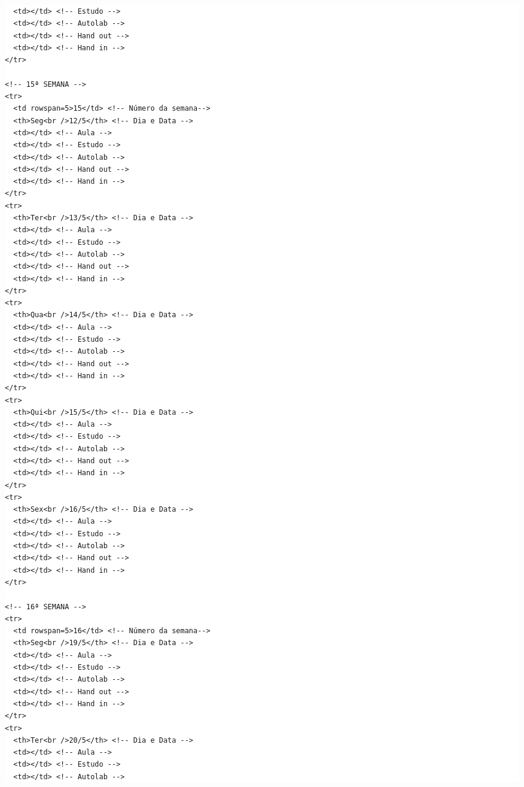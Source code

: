       <td></td> <!-- Estudo -->
      <td></td> <!-- Autolab -->
      <td></td> <!-- Hand out -->
      <td></td> <!-- Hand in -->
    </tr>

    <!-- 15ª SEMANA -->
    <tr>
      <td rowspan=5>15</td> <!-- Número da semana-->
      <th>Seg<br />12/5</th> <!-- Dia e Data -->
      <td></td> <!-- Aula -->
      <td></td> <!-- Estudo -->
      <td></td> <!-- Autolab -->
      <td></td> <!-- Hand out -->
      <td></td> <!-- Hand in -->
    </tr>
    <tr>
      <th>Ter<br />13/5</th> <!-- Dia e Data -->
      <td></td> <!-- Aula -->
      <td></td> <!-- Estudo -->
      <td></td> <!-- Autolab -->
      <td></td> <!-- Hand out -->
      <td></td> <!-- Hand in -->
    </tr>
    <tr>
      <th>Qua<br />14/5</th> <!-- Dia e Data -->
      <td></td> <!-- Aula -->
      <td></td> <!-- Estudo -->
      <td></td> <!-- Autolab -->
      <td></td> <!-- Hand out -->
      <td></td> <!-- Hand in -->
    </tr>
    <tr>
      <th>Qui<br />15/5</th> <!-- Dia e Data -->
      <td></td> <!-- Aula -->
      <td></td> <!-- Estudo -->
      <td></td> <!-- Autolab -->
      <td></td> <!-- Hand out -->
      <td></td> <!-- Hand in -->
    </tr>
    <tr>
      <th>Sex<br />16/5</th> <!-- Dia e Data -->
      <td></td> <!-- Aula -->
      <td></td> <!-- Estudo -->
      <td></td> <!-- Autolab -->
      <td></td> <!-- Hand out -->
      <td></td> <!-- Hand in -->
    </tr>

    <!-- 16ª SEMANA -->
    <tr>
      <td rowspan=5>16</td> <!-- Número da semana-->
      <th>Seg<br />19/5</th> <!-- Dia e Data -->
      <td></td> <!-- Aula -->
      <td></td> <!-- Estudo -->
      <td></td> <!-- Autolab -->
      <td></td> <!-- Hand out -->
      <td></td> <!-- Hand in -->
    </tr>
    <tr>
      <th>Ter<br />20/5</th> <!-- Dia e Data -->
      <td></td> <!-- Aula -->
      <td></td> <!-- Estudo -->
      <td></td> <!-- Autolab -->